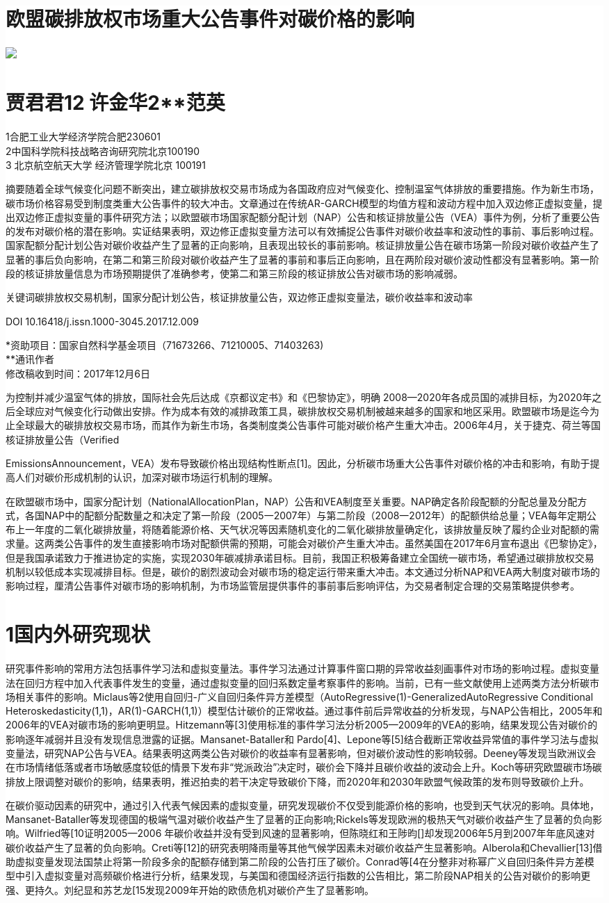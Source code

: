 # 欧盟碳排放权市场重大公告事件对碳价格的影响

![](images/bf75ddbe9ce5564822ba308b0634e8feca4ec2bb204977fa003dea51862e8249.jpg)

# 贾君君12 许金华2\*\*范英

1合肥工业大学经济学院合肥230601  
2中国科学院科技战略咨询研究院北京100190  
3 北京航空航天大学 经济管理学院北京 100191

摘要随着全球气候变化问题不断突出，建立碳排放权交易市场成为各国政府应对气候变化、控制温室气体排放的重要措施。作为新生市场，碳市场价格容易受到制度类重大公告事件的较大冲击。文章通过在传统AR-GARCH模型的均值方程和波动方程中加入双边修正虚拟变量，提出双边修正虚拟变量的事件研究方法；以欧盟碳市场国家配额分配计划（NAP）公告和核证排放量公告（VEA）事件为例，分析了重要公告的发布对碳价格的潜在影响。实证结果表明，双边修正虚拟变量方法可以有效捕捉公告事件对碳价收益率和波动性的事前、事后影响过程。国家配额分配计划公告对碳价收益产生了显著的正向影响，且表现出较长的事前影响。核证排放量公告在碳市场第一阶段对碳价收益产生了显著的事后负向影响，在第二和第三阶段对碳价收益产生了显著的事前和事后正向影响，且在两阶段对碳价波动性都没有显著影响。第一阶段的核证排放量信息为市场预期提供了准确参考，使第二和第三阶段的核证排放公告对碳市场的影响减弱。

关键词碳排放权交易机制，国家分配计划公告，核证排放量公告，双边修正虚拟变量法，碳价收益率和波动率

DOI 10.16418/j.issn.1000-3045.2017.12.009

\*资助项目：国家自然科学基金项目（71673266、71210005、71403263)  
\*\*通讯作者  
修改稿收到时间：2017年12月6日

为控制并减少温室气体的排放，国际社会先后达成《京都议定书》和《巴黎协定》，明确 2008—2020年各成员国的减排目标，为2020年之后全球应对气候变化行动做出安排。作为成本有效的减排政策工具，碳排放权交易机制被越来越多的国家和地区采用。欧盟碳市场是迄今为止全球最大的碳排放权交易市场，而其作为新生市场，各类制度类公告事件可能对碳价格产生重大冲击。2006年4月，关于捷克、荷兰等国核证排放量公告（Verified

EmissionsAnnouncement，VEA）发布导致碳价格出现结构性断点[1]。因此，分析碳市场重大公告事件对碳价格的冲击和影响，有助于提高人们对碳价形成机制的认识，加深对碳市场运行机制的理解。

在欧盟碳市场中，国家分配计划（NationalAllocationPlan，NAP）公告和VEA制度至关重要。NAP确定各阶段配额的分配总量及分配方式，各国NAP中的配额分配数量之和决定了第一阶段（2005一2007年）与第二阶段（2008一2012年）的配额供给总量；VEA每年定期公布上一年度的二氧化碳排放量，将随着能源价格、天气状况等因素随机变化的二氧化碳排放量确定化，该排放量反映了履约企业对配额的需求量。这两类公告事件的发生直接影响市场对配额供需的预期，可能会对碳价产生重大冲击。虽然美国在2017年6月宣布退出《巴黎协定》，但是我国承诺致力于推进协定的实施，实现2030年碳减排承诺目标。目前，我国正积极筹备建立全国统一碳市场，希望通过碳排放权交易机制以较低成本实现减排目标。但是，碳价的剧烈波动会对碳市场的稳定运行带来重大冲击。本文通过分析NAP和VEA两大制度对碳市场的影响过程，厘清公告事件对碳市场的影响机制，为市场监管层提供事件的事前事后影响评估，为交易者制定合理的交易策略提供参考。

# 1国内外研究现状

研究事件影响的常用方法包括事件学习法和虚拟变量法。事件学习法通过计算事件窗口期的异常收益刻画事件对市场的影响过程。虚拟变量法在回归方程中加入代表事件发生的变量，通过虚拟变量的回归系数定量考察事件的影响。当前，已有一些文献使用上述两类方法分析碳市场相关事件的影响。Miclaus等2使用自回归-广义自回归条件异方差模型（AutoRegressive(1)-GeneralizedAutoRegressive Conditional Heteroskedasticity(1,1)，AR(1)-GARCH(1,1)）模型估计碳价的正常收益。通过事件前后异常收益的分析发现，与NAP公告相比，2005年和2006年的VEA对碳市场的影响更明显。Hitzemann等[3]使用标准的事件学习法分析2005—2009年的VEA的影响，结果发现公告对碳价的影响逐年减弱并且没有发现信息泄露的证据。Mansanet-Bataller和 Pardo[4]、Lepone等[5]结合截断正常收益异常值的事件学习法与虚拟变量法，研究NAP公告与VEA。结果表明这两类公告对碳价的收益率有显著影响，但对碳价波动性的影响较弱。Deeney等发现当欧洲议会在市场情绪低落或者市场敏感度较低的情景下发布非“党派政治”决定时，碳价会下降并且碳价收益的波动会上升。Koch等研究欧盟碳市场碳排放上限调整对碳价的影响，结果表明，推迟拍卖的若干决定导致碳价下降，而2020年和2030年欧盟气候政策的发布则导致碳价上升。

在碳价驱动因素的研究中，通过引入代表气候因素的虚拟变量，研究发现碳价不仅受到能源价格的影响，也受到天气状况的影响。具体地，Mansanet-Bataller等发现德国的极端气温对碳价收益产生了显著的正向影响;Rickels等发现欧洲的极热天气对碳价收益产生了显著的负向影响。Wilfried等[10证明2005—2006 年碳价收益并没有受到风速的显著影响，但陈晓红和王陟昀[]却发现2006年5月到2007年年底风速对碳价收益产生了显著的负向影响。Creti等[12]的研究表明降雨量等其他气候学因素未对碳价收益产生显著影响。Alberola和Chevallier[13]借助虚拟变量发现法国禁止将第一阶段多余的配额存储到第二阶段的公告打压了碳价。Conrad等[4在分整非对称幂广义自回归条件异方差模型中引入虚拟变量对高频碳价格进行分析，结果发现，与美国和德国经济运行指数的公告相比，第二阶段NAP相关的公告对碳价的影响更强、更持久。刘纪显和苏艺龙[15发现2009年开始的欧债危机对碳价产生了显著影响。
